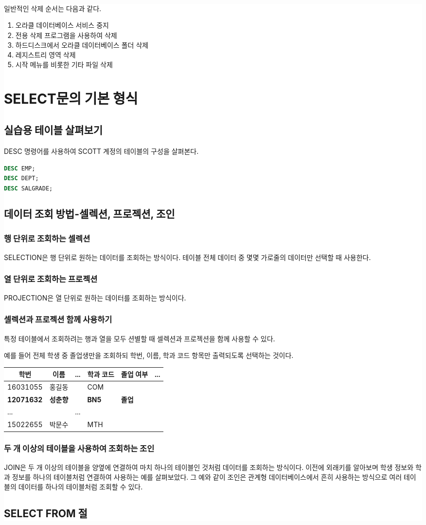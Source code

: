 일반적인 삭제 순서는 다음과 같다.

1. 오라클 데이터베이스 서비스 중지
2. 전용 삭제 프로그램을 사용하여 삭제
3. 하드디스크에서 오라클 데이터베이스 폴더 삭제
4. 레지스트리 영역 삭제
5. 시작 메뉴를 비롯한 기타 파일 삭제

# SELECT문의 기본 형식

## 실습용 테이블 살펴보기

DESC 명령어를 사용하여 SCOTT 계정의 테이블의 구성을 살펴본다.

```sql
DESC EMP;
DESC DEPT;
DESC SALGRADE;
```

## 데이터 조회 방법-셀렉션, 프로젝션, 조인

### 행 단위로 조회하는 셀렉션

SELECTION은 행 단위로 원하는 데이터를 조회하는 방식이다. 테이블 전체 데이터 중 몇몇 가로줄의 데이터만 선택할 때 사용한다.

### 열 단위로 조회하는 프로젝션

PROJECTION은 열 단위로 원하는 데이터를 조회하는 방식이다.

### 셀렉션과 프로젝션 함께 사용하기

특정 테이블에서 조회하려는 행과 열을 모두 션별할 때 셀렉션과 프로젝션을 함께 사용할 수 있다.

예를 들어 전체 학생 중 졸업생만을 조회하되 학번, 이름, 학과 코드 항목만 출력되도록 선택하는 것이다.

| 학번         | 이름       | ...  | 학과 코드 | 졸업 여부 | ...  |
| ------------ | ---------- | ---- | --------- | --------- | ---- |
| 16031055     | 홍길동     |      | COM       |           |      |
| **12071632** | **성춘향** |      | **BN5**   | **졸업**  |      |
| ...          |            | ...  |           |           |      |
| 15022655     | 박문수     |      | MTH       |           |      |

### 두 개 이상의 테이블을 사용하여 조회하는 조인

JOIN은 두 개 이상의 테이블을 양옆에 연결하여 마치 하나의 테이블인 것처럼 데이터를 조회하는 방식이다. 이전에 외래키를 알아보며 학생 정보와 학과 정보를 하나의 테이블처럼 연결하여 사용하는 예를 살펴보았다. 그 예와 같이 조인은 관계형 데이터베이스에서 흔히 사용하는 방식으로 여러 테이블의 데이터를 하나의 테이블처럼 조회할 수 있다.

## SELECT FROM 절
